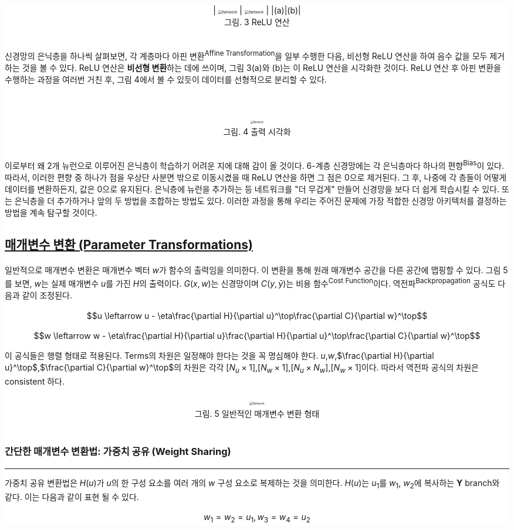 <div align="center">
| <img src="{{site.baseurl}}/images/week03/03-1/Visual2a.png" alt="Network" style="zoom:45%;" /> | <img src="{{site.baseurl}}/images/week03/03-1/Visual2b.png" alt="Network" style="zoom:45%;" /> |
|(a)|(b)|
</div>

<center>그림. 3 ReLU 연산</center><br>
   
   

신경망의 은닉층을 하나씩 살펴보면, 각 계층마다 아핀 변환<sup>Affine Transformation</sup>을 일부 수행한 다음, 비선형 ReLU 연산을 하여 음수 값을 모두 제거하는 것을 볼 수 있다. ReLU 연산은 **비선형 변환**하는 데에 쓰이며, 그림 3(a)와 (b)는 이 ReLU 연산을 시각화한 것이다. ReLU 연산 후 아핀 변환을 수행하는 과정을 여러번 거친 후, 그림 4에서 볼 수 있듯이 데이터를 선형적으로 분리할 수 있다.  
  
<br><center><img src="{{site.baseurl}}/images/week03/03-1/Visual3.png" alt="Network" style="zoom:30%;" /><br>
그림. 4 출력 시각화</center><br>  
  
  

이로부터 왜 2개 뉴런으로 이루어진 은닉층이 학습하기 어려운 지에 대해 감이 올 것이다. 6-계층 신경망에는 각 은닉층마다 하나의 편향<sup>Bias</sup>이 있다. 따라서, 이러한 편향 중 하나가 점을 우상단 사분면 밖으로 이동시켰을 때 ReLU 연산을 하면 그 점은 0으로 제거된다. 그 후, 나중에 각 층들이 어떻게 데이터를 변환하든지, 값은 0으로 유지된다. 은닉층에 뉴런을 추가하는 등 네트워크를 "더 무겁게" 만들어 신경망을 보다 더 쉽게 학습시킬 수 있다. 또는 은닉층을 더 추가하거나 앞의 두 방법을 조합하는 방법도 있다. 이러한 과정을 통해 우리는 주어진 문제에 가장 적합한 신경망 아키텍처를 결정하는 방법을 계속 탐구할 것이다.  
   
   
## [매개변수 변환 (Parameter Transformations)](https://www.youtube.com/watch?v=FW5gFiJb-ig&t=477s)


일반적으로 매개변수 변환은 매개변수 벡터 $w$가 함수의 출력임을 의미한다. 이 변환을 통해 원래 매개변수 공간을 다른 공간에 맵핑할 수 있다. 그림 5를 보면, $w$는 실제 매개변수 $u$를 가진 $H$의 출력이다. $G(x,w)$는 신경망이며 $C(y,\bar y)$는 비용 함수<sup>Cost Function</sup>이다. 역전파<sup>Backpropagation</sup> 공식도 다음과 같이 조정된다.  

$$u \leftarrow u - \eta\frac{\partial H}{\partial u}^\top\frac{\partial C}{\partial w}^\top$$

$$w \leftarrow w - \eta\frac{\partial H}{\partial u}\frac{\partial H}{\partial u}^\top\frac{\partial C}{\partial w}^\top$$


이 공식들은 행렬 형태로 적용된다. Terms의 차원은 일정해야 한다는 것을 꼭 명심해야 한다. $u$,$w$,$\frac{\partial H}{\partial u}^\top$,$\frac{\partial C}{\partial w}^\top$의 차원은 각각 $[N_u \times 1]$,$[N_w \times 1]$,$[N_u \times N_w]$,$[N_w \times 1]$이다. 따라서 역전파 공식의 차원은 consistent 하다.  
  
  
<center><img src="{{site.baseurl}}/images/week03/03-1/PT.png" alt="Network" style="zoom:35%;" /><br>
그림. 5 일반적인 매개변수 변환 형태</center><br>


### 간단한 매개변수 변환법: 가중치 공유 (Weight Sharing)
---


가중치 공유 변환법은 $H(u)$가 $u$의 한 구성 요소를 여러 개의 $w$ 구성 요소로 복제하는 것을 의미한다. $H(u)$는 $u_1$를 $w_1$, $w_2$에 복사하는 **Y** branch와 같다. 이는 다음과 같이 표현 될 수 있다.

$$
w_1 = w_2 = u_1, w_3 = w_4 = u_2
$$

